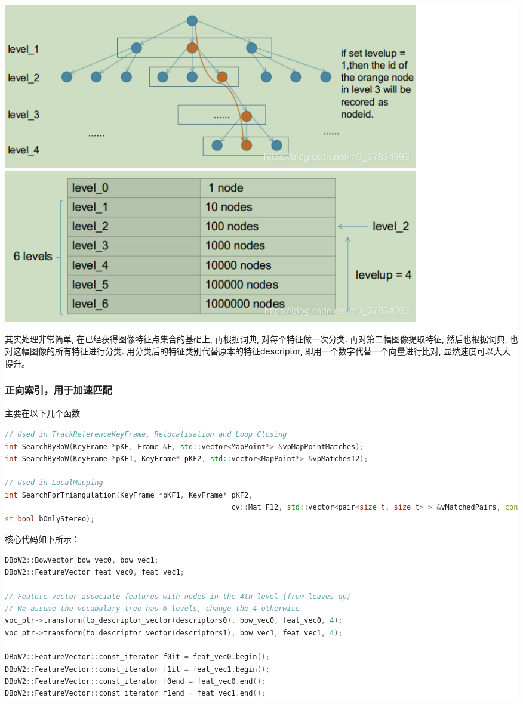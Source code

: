   <img src="/img/post/bow/voc_tree02.png" style="width:80%"/>
  <img src="/img/post/bow/voc_tree03.png" style="width:80%"/>
</p>

其实处理非常简单, 在已经获得图像特征点集合的基础上, 再根据词典, 对每个特征做一次分类. 再对第二幅图像提取特征, 然后也根据词典, 也对这幅图像的所有特征进行分类. 用分类后的特征类别代替原本的特征descriptor, 即用一个数字代替一个向量进行比对, 显然速度可以大大提升。

### 正向索引，用于加速匹配

主要在以下几个函数

```cpp
// Used in TrackReferenceKeyFrame, Relocalisation and Loop Closing
int SearchByBoW(KeyFrame *pKF, Frame &F, std::vector<MapPoint*> &vpMapPointMatches);
int SearchByBoW(KeyFrame *pKF1, KeyFrame* pKF2, std::vector<MapPoint*> &vpMatches12);

// Used in LocalMapping
int SearchForTriangulation(KeyFrame *pKF1, KeyFrame* pKF2, 
													 cv::Mat F12, std::vector<pair<size_t, size_t> > &vMatchedPairs, const bool bOnlyStereo);
```

核心代码如下所示：

```cpp
DBoW2::BowVector bow_vec0, bow_vec1;
DBoW2::FeatureVector feat_vec0, feat_vec1;

// Feature vector associate features with nodes in the 4th level (from leaves up)
// We assume the vocabulary tree has 6 levels, change the 4 otherwise
voc_ptr->transform(to_descriptor_vector(descriptors0), bow_vec0, feat_vec0, 4);
voc_ptr->transform(to_descriptor_vector(descriptors1), bow_vec1, feat_vec1, 4);

DBoW2::FeatureVector::const_iterator f0it = feat_vec0.begin();
DBoW2::FeatureVector::const_iterator f1it = feat_vec1.begin();
DBoW2::FeatureVector::const_iterator f0end = feat_vec0.end();
DBoW2::FeatureVector::const_iterator f1end = feat_vec1.end();

```